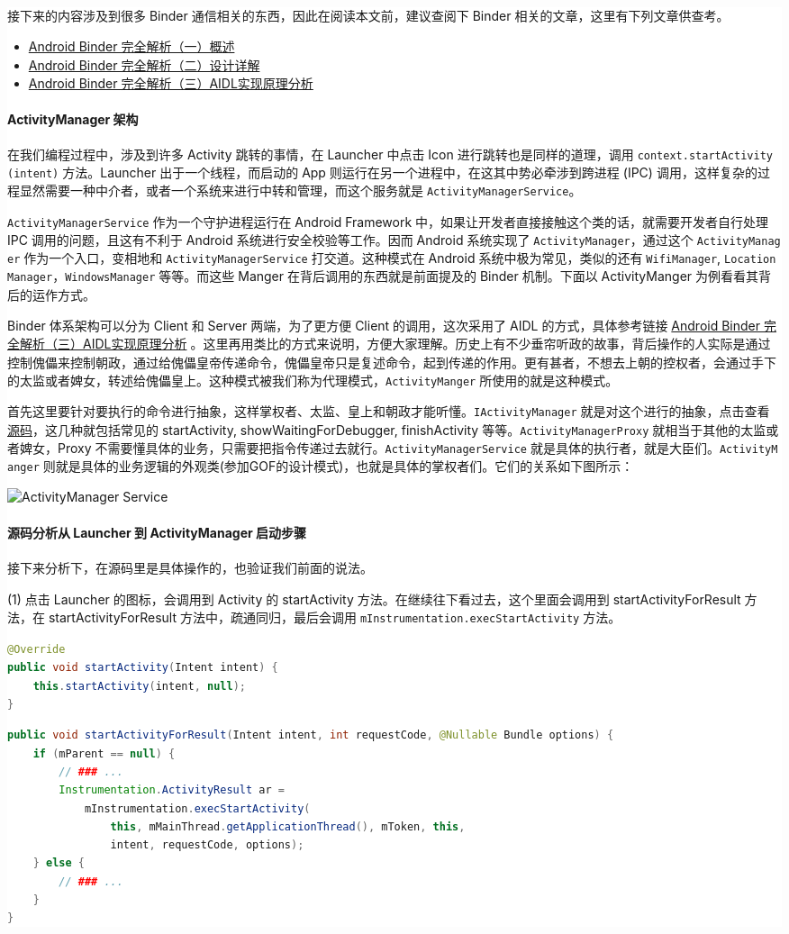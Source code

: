 接下来的内容涉及到很多 Binder 通信相关的东西，因此在阅读本文前，建议查阅下 Binder 相关的文章，这里有下列文章供查考。

- [Android Binder 完全解析（一）概述](http://www.woaitqs.cc/android/2016/05/23/android-binder.html)
- [Android Binder 完全解析（二）设计详解](http://www.woaitqs.cc/android/2016/05/26/android-binder-token.html)
- [Android Binder 完全解析（三）AIDL实现原理分析](http://www.woaitqs.cc/android/2016/05/30/android-binder-proxy-and-token.html)

#### ActivityManager 架构

在我们编程过程中，涉及到许多 Activity 跳转的事情，在 Launcher 中点击 Icon 进行跳转也是同样的道理，调用 `context.startActivity(intent)` 方法。Launcher 出于一个线程，而启动的 App 则运行在另一个进程中，在这其中势必牵涉到跨进程 (IPC) 调用，这样复杂的过程显然需要一种中介者，或者一个系统来进行中转和管理，而这个服务就是 `ActivityManagerService`。

`ActivityManagerService` 作为一个守护进程运行在 Android Framework 中，如果让开发者直接接触这个类的话，就需要开发者自行处理 IPC 调用的问题，且这有不利于 Android 系统进行安全校验等工作。因而 Android 系统实现了 `ActivityManager`，通过这个 `ActivityManager` 作为一个入口，变相地和 `ActivityManagerService` 打交道。这种模式在 Android 系统中极为常见，类似的还有 `WifiManager`, `LocationManager`，`WindowsManager` 等等。而这些 Manger 在背后调用的东西就是前面提及的 Binder 机制。下面以 ActivityManger 为例看看其背后的运作方式。

Binder 体系架构可以分为 Client 和 Server 两端，为了更方便 Client 的调用，这次采用了 AIDL 的方式，具体参考链接 [Android Binder 完全解析（三）AIDL实现原理分析](http://www.woaitqs.cc/android/2016/05/30/android-binder-proxy-and-token.html) 。这里再用类比的方式来说明，方便大家理解。历史上有不少垂帘听政的故事，背后操作的人实际是通过控制傀儡来控制朝政，通过给傀儡皇帝传递命令，傀儡皇帝只是复述命令，起到传递的作用。更有甚者，不想去上朝的控权者，会通过手下的太监或者婢女，转述给傀儡皇上。这种模式被我们称为代理模式，`ActivityManger` 所使用的就是这种模式。

首先这里要针对要执行的命令进行抽象，这样掌权者、太监、皇上和朝政才能听懂。`IActivityManager` 就是对这个进行的抽象，点击查看 [源码](https://android.googlesource.com/platform/frameworks/base/+/c80f952/core/java/android/app/IActivityManager.java)，这几种就包括常见的 startActivity, showWaitingForDebugger, finishActivity 等等。`ActivityManagerProxy` 就相当于其他的太监或者婢女，Proxy 不需要懂具体的业务，只需要把指令传递过去就行。`ActivityManagerService` 就是具体的执行者，就是大臣们。`ActivityManger` 则就是具体的业务逻辑的外观类(参加GOF的设计模式)，也就是具体的掌权者们。它们的关系如下图所示：

![ActivityManager Service](http://o8p68x17d.bkt.clouddn.com/activity_manager_extend_relation.png)

#### 源码分析从 Launcher 到 ActivityManager 启动步骤

接下来分析下，在源码里是具体操作的，也验证我们前面的说法。

(1) 点击 Launcher 的图标，会调用到 Activity 的 startActivity 方法。在继续往下看过去，这个里面会调用到 startActivityForResult 方法，在 startActivityForResult 方法中，疏通同归，最后会调用 `mInstrumentation.execStartActivity` 方法。

```java
@Override
public void startActivity(Intent intent) {
    this.startActivity(intent, null);
}
```

```java
public void startActivityForResult(Intent intent, int requestCode, @Nullable Bundle options) {
    if (mParent == null) {
        // ### ...
        Instrumentation.ActivityResult ar =
            mInstrumentation.execStartActivity(
                this, mMainThread.getApplicationThread(), mToken, this,
                intent, requestCode, options);
    } else {
        // ### ...
    }
}
```
